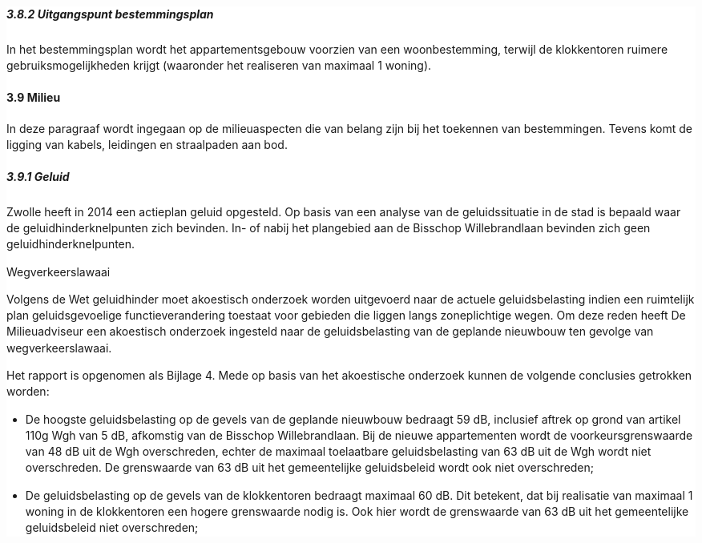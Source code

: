 ##### 3\.8\.2 Uitgangspunt bestemmingsplan

In het bestemmingsplan wordt het appartementsgebouw voorzien van een woonbestemming, terwijl de klokkentoren ruimere gebruiksmogelijkheden krijgt (waaronder het realiseren van maximaal 1 woning).

#### 3\.9 Milieu

In deze paragraaf wordt ingegaan op de milieuaspecten die van belang zijn bij het toekennen van bestemmingen. Tevens komt de ligging van kabels, leidingen en straalpaden aan bod.

##### 3\.9\.1 Geluid

Zwolle heeft in 2014 een actieplan geluid opgesteld. Op basis van een analyse van de geluidssituatie in de stad is bepaald waar de geluidhinderknelpunten zich bevinden. In\- of nabij het plangebied aan de Bisschop Willebrandlaan bevinden zich geen geluidhinderknelpunten.

Wegverkeerslawaai

Volgens de Wet geluidhinder moet akoestisch onderzoek worden uitgevoerd naar de actuele geluidsbelasting indien een ruimtelijk plan geluidsgevoelige functieverandering toestaat voor gebieden die liggen langs zoneplichtige wegen. Om deze reden heeft De Milieuadviseur een akoestisch onderzoek ingesteld naar de geluidsbelasting van de geplande nieuwbouw ten gevolge van wegverkeerslawaai.

Het rapport is opgenomen als Bijlage 4. Mede op basis van het akoestische onderzoek kunnen de volgende conclusies getrokken worden:

* De hoogste geluidsbelasting op de gevels van de geplande nieuwbouw bedraagt 59 dB, inclusief aftrek op grond van artikel 110g Wgh van 5 dB, afkomstig van de Bisschop Willebrandlaan. Bij de nieuwe appartementen wordt de voorkeursgrenswaarde van 48 dB uit de Wgh overschreden, echter de maximaal toelaatbare geluidsbelasting van 63 dB uit de Wgh wordt niet overschreden. De grenswaarde van 63 dB uit het gemeentelijke geluidsbeleid wordt ook niet overschreden;

* De geluidsbelasting op de gevels van de klokkentoren bedraagt maximaal 60 dB. Dit betekent, dat bij realisatie van maximaal 1 woning in de klokkentoren een hogere grenswaarde nodig is. Ook hier wordt de grenswaarde van 63 dB uit het gemeentelijke geluidsbeleid niet overschreden;

